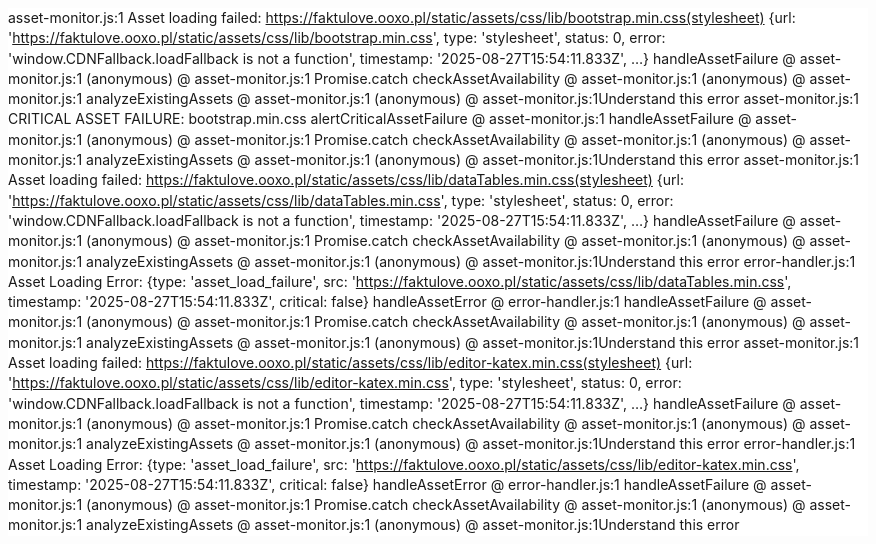 asset-monitor.js:1 Asset loading failed: https://faktulove.ooxo.pl/static/assets/css/lib/bootstrap.min.css(stylesheet) {url: 'https://faktulove.ooxo.pl/static/assets/css/lib/bootstrap.min.css', type: 'stylesheet', status: 0, error: 'window.CDNFallback.loadFallback is not a function', timestamp: '2025-08-27T15:54:11.833Z', …}
handleAssetFailure @ asset-monitor.js:1
(anonymous) @ asset-monitor.js:1
Promise.catch
checkAssetAvailability @ asset-monitor.js:1
(anonymous) @ asset-monitor.js:1
analyzeExistingAssets @ asset-monitor.js:1
(anonymous) @ asset-monitor.js:1Understand this error
asset-monitor.js:1 CRITICAL ASSET FAILURE: bootstrap.min.css
alertCriticalAssetFailure @ asset-monitor.js:1
handleAssetFailure @ asset-monitor.js:1
(anonymous) @ asset-monitor.js:1
Promise.catch
checkAssetAvailability @ asset-monitor.js:1
(anonymous) @ asset-monitor.js:1
analyzeExistingAssets @ asset-monitor.js:1
(anonymous) @ asset-monitor.js:1Understand this error
asset-monitor.js:1 Asset loading failed: https://faktulove.ooxo.pl/static/assets/css/lib/dataTables.min.css(stylesheet) {url: 'https://faktulove.ooxo.pl/static/assets/css/lib/dataTables.min.css', type: 'stylesheet', status: 0, error: 'window.CDNFallback.loadFallback is not a function', timestamp: '2025-08-27T15:54:11.833Z', …}
handleAssetFailure @ asset-monitor.js:1
(anonymous) @ asset-monitor.js:1
Promise.catch
checkAssetAvailability @ asset-monitor.js:1
(anonymous) @ asset-monitor.js:1
analyzeExistingAssets @ asset-monitor.js:1
(anonymous) @ asset-monitor.js:1Understand this error
error-handler.js:1 Asset Loading Error: {type: 'asset_load_failure', src: 'https://faktulove.ooxo.pl/static/assets/css/lib/dataTables.min.css', timestamp: '2025-08-27T15:54:11.833Z', critical: false}
handleAssetError @ error-handler.js:1
handleAssetFailure @ asset-monitor.js:1
(anonymous) @ asset-monitor.js:1
Promise.catch
checkAssetAvailability @ asset-monitor.js:1
(anonymous) @ asset-monitor.js:1
analyzeExistingAssets @ asset-monitor.js:1
(anonymous) @ asset-monitor.js:1Understand this error
asset-monitor.js:1 Asset loading failed: https://faktulove.ooxo.pl/static/assets/css/lib/editor-katex.min.css(stylesheet) {url: 'https://faktulove.ooxo.pl/static/assets/css/lib/editor-katex.min.css', type: 'stylesheet', status: 0, error: 'window.CDNFallback.loadFallback is not a function', timestamp: '2025-08-27T15:54:11.833Z', …}
handleAssetFailure @ asset-monitor.js:1
(anonymous) @ asset-monitor.js:1
Promise.catch
checkAssetAvailability @ asset-monitor.js:1
(anonymous) @ asset-monitor.js:1
analyzeExistingAssets @ asset-monitor.js:1
(anonymous) @ asset-monitor.js:1Understand this error
error-handler.js:1 Asset Loading Error: {type: 'asset_load_failure', src: 'https://faktulove.ooxo.pl/static/assets/css/lib/editor-katex.min.css', timestamp: '2025-08-27T15:54:11.833Z', critical: false}
handleAssetError @ error-handler.js:1
handleAssetFailure @ asset-monitor.js:1
(anonymous) @ asset-monitor.js:1
Promise.catch
checkAssetAvailability @ asset-monitor.js:1
(anonymous) @ asset-monitor.js:1
analyzeExistingAssets @ asset-monitor.js:1
(anonymous) @ asset-monitor.js:1Understand this error